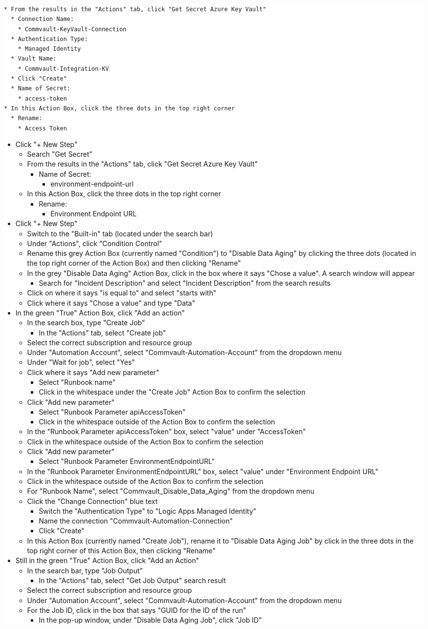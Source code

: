     * From the results in the "Actions" tab, click "Get Secret Azure Key Vault"
      * Connection Name: 
        * Commvault-KeyVault-Connection
      * Authentication Type:
        * Managed Identity
      * Vault Name: 
        * Commvault-Integration-KV
      * Click "Create"
      * Name of Secret:
        * access-token
    * In this Action Box, click the three dots in the top right corner
      * Rename:
        * Access Token
  * Click "+ New Step"
    * Search "Get Secret"
    * From the results in the "Actions" tab, click "Get Secret Azure Key Vault"
      * Name of Secret:
        * environment-endpoint-url
    * In this Action Box, click the three dots in the top right corner
      * Rename:
        * Environment Endpoint URL
  * Click "+ New Step"
    * Switch to the "Built-in" tab (located under the search bar)
    * Under "Actions", click "Condition Control"
    * Rename this grey Action Box (currently named "Condition") to "Disable Data Aging" by clicking the three dots (located in the top right corner of the Action Box) and then clicking "Rename"
    * In the grey "Disable Data Aging" Action Box, click in the box where it says "Chose a value". A search window will appear
      * Search for "Incident Description" and select "Incident Description" from the search results
    * Click on where it says "is equal to" and select "starts with"
    * Click where it says "Chose a value" and type "Data"
  * In the green "True" Action Box, click "Add an action"
    * In the search box, type "Create Job"
      * In the "Actions" tab, select "Create job"
    * Select the correct subscription and resource group
    * Under "Automation Account", select "Commvault-Automation-Account" from the dropdown menu
    * Under "Wait for job", select "Yes"
    * Click where it says "Add new parameter"
      * Select "Runbook name"
      * Click in the whitespace under the "Create Job" Action Box to confirm the selection
    * Click "Add new parameter"
      * Select "Runbook Parameter apiAccessToken"
      * Click in the whitespace outside of the Action Box to confirm the selection
    * In the "Runbook Parameter apiAccessToken" box, select "value" under "AccessToken"
    * Click in the whitespace outside of the Action Box to confirm the selection
    * Click "Add new parameter"
      * Select "Runbook Parameter EnvironmentEndpointURL"
    * In the "Runbook Parameter EnvironmentEndpointURL" box, select "value" under "Environment Endpoint URL"
    * Click in the whitespace outside of the Action Box to confirm the selection
    * For "Runbook Name", select "Commvault_Disable_Data_Aging" from the dropdown menu
    * Click the "Change Connection" blue text
      * Switch the "Authentication Type" to "Logic Apps Managed Identity"
      * Name the connection "Commvault-Automation-Connection"
      * Click "Create"
    * In this Action Box (currently named "Create Job"), rename it to "Disable Data Aging Job" by click in the three dots in the top right corner of this Action Box, then clicking "Rename"
  * Still in the green "True" Action Box, click "Add an Action"
    * In the search bar, type "Job Output"
      * In the "Actions" tab, select "Get Job Output" search result
    * Select the correct subscription and resource group
    * Under "Automation Account", select "Commvault-Automation-Account" from the dropdown menu
    * For the Job ID, click in the box that says "GUID for the ID of the run"
      * In the pop-up window, under "Disable Data Aging Job", click "Job ID"